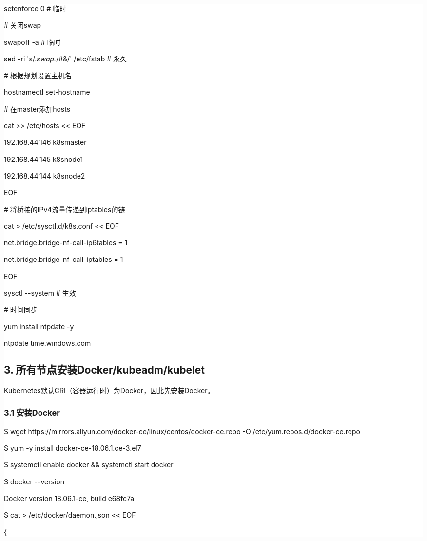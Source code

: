 setenforce 0  # 临时

\# 关闭swap

swapoff -a  # 临时

sed -ri 's/.*swap.*/#&/' /etc/fstab   # 永久

\# 根据规划设置主机名

hostnamectl set-hostname <hostname>

\# 在master添加hosts

cat >> /etc/hosts << EOF

192.168.44.146 k8smaster

192.168.44.145 k8snode1

192.168.44.144 k8snode2

EOF

\# 将桥接的IPv4流量传递到iptables的链

cat > /etc/sysctl.d/k8s.conf << EOF

net.bridge.bridge-nf-call-ip6tables = 1

net.bridge.bridge-nf-call-iptables = 1

EOF

sysctl --system  # 生效

\# 时间同步

yum install ntpdate -y

ntpdate time.windows.com

## 3. 所有节点安装Docker/kubeadm/kubelet

Kubernetes默认CRI（容器运行时）为Docker，因此先安装Docker。

### 3.1 安装Docker

$ wget https://mirrors.aliyun.com/docker-ce/linux/centos/docker-ce.repo -O /etc/yum.repos.d/docker-ce.repo

$ yum -y install docker-ce-18.06.1.ce-3.el7

$ systemctl enable docker && systemctl start docker

$ docker --version

Docker version 18.06.1-ce, build e68fc7a

$ cat > /etc/docker/daemon.json << EOF

{
